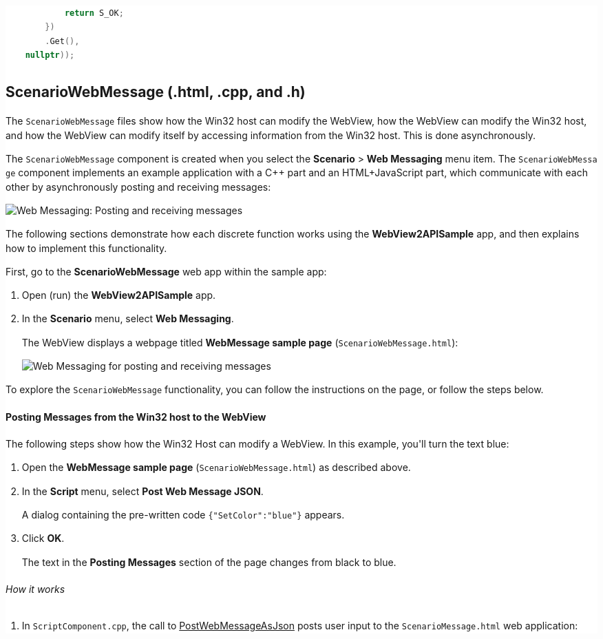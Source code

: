 ```cpp
            return S_OK;
        })
        .Get(),
    nullptr));
```



## ScenarioWebMessage (.html, .cpp, and .h)

The `ScenarioWebMessage` files show how the Win32 host can modify the WebView, how the WebView can modify the Win32 host, and how the WebView can modify itself by accessing information from the Win32 host.  This is done asynchronously.

The `ScenarioWebMessage` component is created when you select the **Scenario** > **Web Messaging** menu item.  The `ScenarioWebMessage` component implements an example application with a C++ part and an HTML+JavaScript part, which communicate with each other by asynchronously posting and receiving messages:

![Web Messaging: Posting and receiving messages](./webview2apissample-images/sample-app-webmessaging-screenshot.png)


The following sections demonstrate how each discrete function works using the **WebView2APISample** app, and then explains how to implement this functionality.

First, go to the **ScenarioWebMessage** web app within the sample app:

1. Open (run) the **WebView2APISample** app.

1. In the **Scenario** menu, select **Web Messaging**.

   The WebView displays a webpage titled **WebMessage sample page** (`ScenarioWebMessage.html`):

   ![Web Messaging for posting and receiving messages](./webview2apissample-images/sample-app-webmessaging-screenshot.png)

To explore the `ScenarioWebMessage` functionality, you can follow the instructions on the page, or follow the steps below.



#### Posting Messages from the Win32 host to the WebView

The following steps show how the Win32 Host can modify a WebView.  In this example, you'll turn the text blue:

1. Open the **WebMessage sample page** (`ScenarioWebMessage.html`) as described above.

1. In the **Script** menu, select **Post Web Message JSON**.

   A dialog containing the pre-written code `{"SetColor":"blue"}` appears.

1. Click **OK**.

   The text in the **Posting Messages** section of the page changes from black to blue.



###### How it works

1. In `ScriptComponent.cpp`, the call to [PostWebMessageAsJson](/microsoft-edge/webview2/reference/win32/icorewebview2#postwebmessageasjson) posts user input to the `ScenarioMessage.html` web application:
